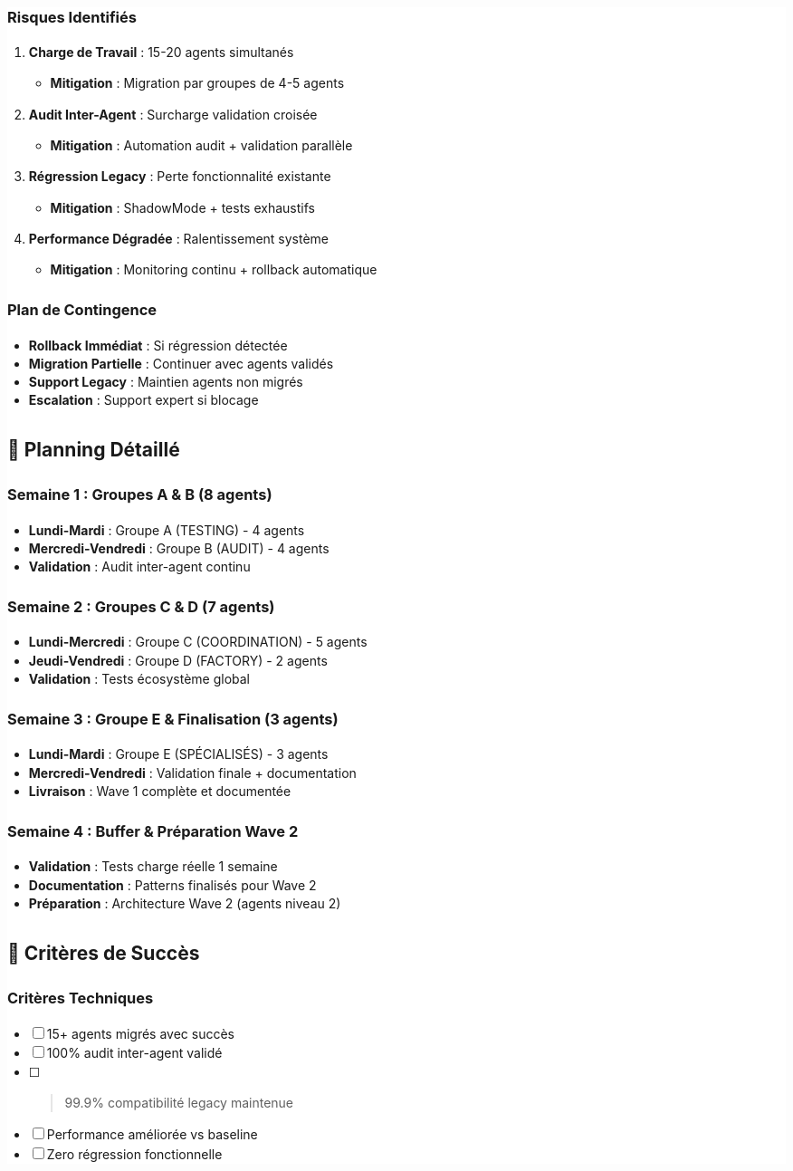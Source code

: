 ### **Risques Identifiés**
1. **Charge de Travail** : 15-20 agents simultanés
   - **Mitigation** : Migration par groupes de 4-5 agents
   
2. **Audit Inter-Agent** : Surcharge validation croisée
   - **Mitigation** : Automation audit + validation parallèle
   
3. **Régression Legacy** : Perte fonctionnalité existante
   - **Mitigation** : ShadowMode + tests exhaustifs
   
4. **Performance Dégradée** : Ralentissement système
   - **Mitigation** : Monitoring continu + rollback automatique

### **Plan de Contingence**
- **Rollback Immédiat** : Si régression détectée
- **Migration Partielle** : Continuer avec agents validés
- **Support Legacy** : Maintien agents non migrés
- **Escalation** : Support expert si blocage

## 📅 Planning Détaillé

### **Semaine 1 : Groupes A & B (8 agents)**
- **Lundi-Mardi** : Groupe A (TESTING) - 4 agents
- **Mercredi-Vendredi** : Groupe B (AUDIT) - 4 agents
- **Validation** : Audit inter-agent continu

### **Semaine 2 : Groupes C & D (7 agents)**
- **Lundi-Mercredi** : Groupe C (COORDINATION) - 5 agents
- **Jeudi-Vendredi** : Groupe D (FACTORY) - 2 agents
- **Validation** : Tests écosystème global

### **Semaine 3 : Groupe E & Finalisation (3 agents)**
- **Lundi-Mardi** : Groupe E (SPÉCIALISÉS) - 3 agents
- **Mercredi-Vendredi** : Validation finale + documentation
- **Livraison** : Wave 1 complète et documentée

### **Semaine 4 : Buffer & Préparation Wave 2**
- **Validation** : Tests charge réelle 1 semaine
- **Documentation** : Patterns finalisés pour Wave 2
- **Préparation** : Architecture Wave 2 (agents niveau 2)

## 🎯 Critères de Succès

### **Critères Techniques**
- [ ] 15+ agents migrés avec succès
- [ ] 100% audit inter-agent validé
- [ ] >99.9% compatibilité legacy maintenue
- [ ] Performance améliorée vs baseline
- [ ] Zero régression fonctionnelle
